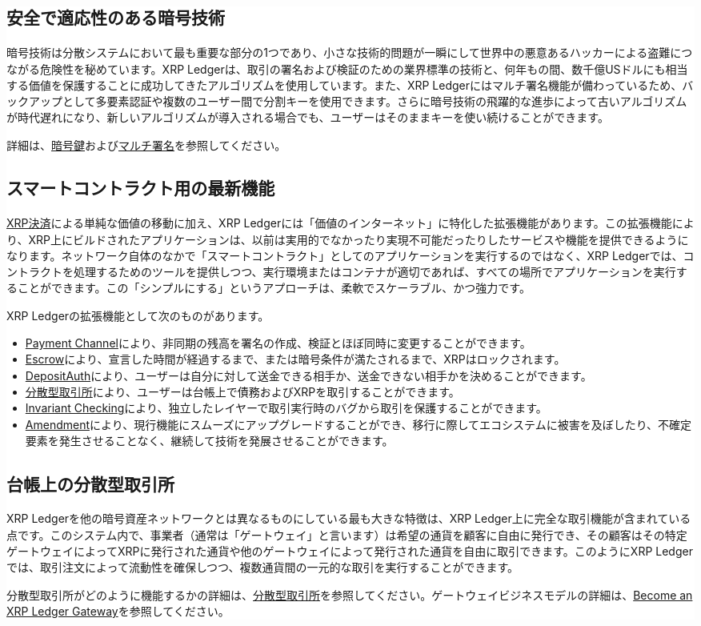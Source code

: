 
## 安全で適応性のある暗号技術
[安全で適応性のある暗号技術]: #安全で適応性のある暗号技術

暗号技術は分散システムにおいて最も重要な部分の1つであり、小さな技術的問題が一瞬にして世界中の悪意あるハッカーによる盗難につながる危険性を秘めています。XRP Ledgerは、取引の署名および検証のための業界標準の技術と、何年もの間、数千億USドルにも相当する価値を保護することに成功してきたアルゴリズムを使用しています。また、XRP Ledgerにはマルチ署名機能が備わっているため、バックアップとして多要素認証や複数のユーザー間で分割キーを使用できます。さらに暗号技術の飛躍的な進歩によって古いアルゴリズムが時代遅れになり、新しいアルゴリズムが導入される場合でも、ユーザーはそのままキーを使い続けることができます。

詳細は、[暗号鍵](cryptographic-keys.html)および[マルチ署名](multi-signing.html)を参照してください。


## スマートコントラクト用の最新機能
[スマートコントラクト用の最新機能]: #スマートコントラクト用の最新機能

[XRP決済](direct-xrp-payments.html)による単純な価値の移動に加え、XRP Ledgerには「価値のインターネット」に特化した拡張機能があります。この拡張機能により、XRP上にビルドされたアプリケーションは、以前は実用的でなかったり実現不可能だったりしたサービスや機能を提供できるようになります。ネットワーク自体のなかで「スマートコントラクト」としてのアプリケーションを実行するのではなく、XRP Ledgerでは、コントラクトを処理するためのツールを提供しつつ、実行環境またはコンテナが適切であれば、すべての場所でアプリケーションを実行することができます。この「シンプルにする」というアプローチは、柔軟でスケーラブル、かつ強力です。

XRP Ledgerの拡張機能として次のものがあります。

- [Payment Channel](use-payment-channels.html)により、非同期の残高を署名の作成、検証とほぼ同時に変更することができます。
- [Escrow](escrow.html)により、宣言した時間が経過するまで、または暗号条件が満たされるまで、XRPはロックされます。
- [DepositAuth](depositauth.html)により、ユーザーは自分に対して送金できる相手か、送金できない相手かを決めることができます。
- [分散型取引所](#台帳上の分散型取引所)により、ユーザーは台帳上で債務およびXRPを取引することができます。
- [Invariant Checking](https://xrpl.org/blog/2017/invariant-checking.html)により、独立したレイヤーで取引実行時のバグから取引を保護することができます。
- [Amendment](amendments.html)により、現行機能にスムーズにアップグレードすることができ、移行に際してエコシステムに被害を及ぼしたり、不確定要素を発生させることなく、継続して技術を発展させることができます。


## 台帳上の分散型取引所
[台帳上の分散型取引所]: #台帳上の分散型取引所

XRP Ledgerを他の暗号資産ネットワークとは異なるものにしている最も大きな特徴は、XRP Ledger上に完全な取引機能が含まれている点です。このシステム内で、事業者（通常は「ゲートウェイ」と言います）は希望の通貨を顧客に自由に発行でき、その顧客はその特定ゲートウェイによってXRPに発行された通貨や他のゲートウェイによって発行された通貨を自由に取引できます。このようにXRP Ledgerでは、取引注文によって流動性を確保しつつ、複数通貨間の一元的な取引を実行することができます。

分散型取引所がどのように機能するかの詳細は、[分散型取引所](decentralized-exchange.html)を参照してください。ゲートウェイビジネスモデルの詳細は、[Become an XRP Ledger Gateway](become-an-xrp-ledger-gateway.html)を参照してください。


[耐検閲性のある取引処理]: #耐検閲性のある取引処理
[高速で効率的なConsensusアルゴリズム]: #高速で効率的なconsensusアルゴリズム
[限定されたXRP供給量]: #限定されたxrp供給量
[責任あるソフトウェアガバナンス]: #責任あるソフトウェアガバナンス